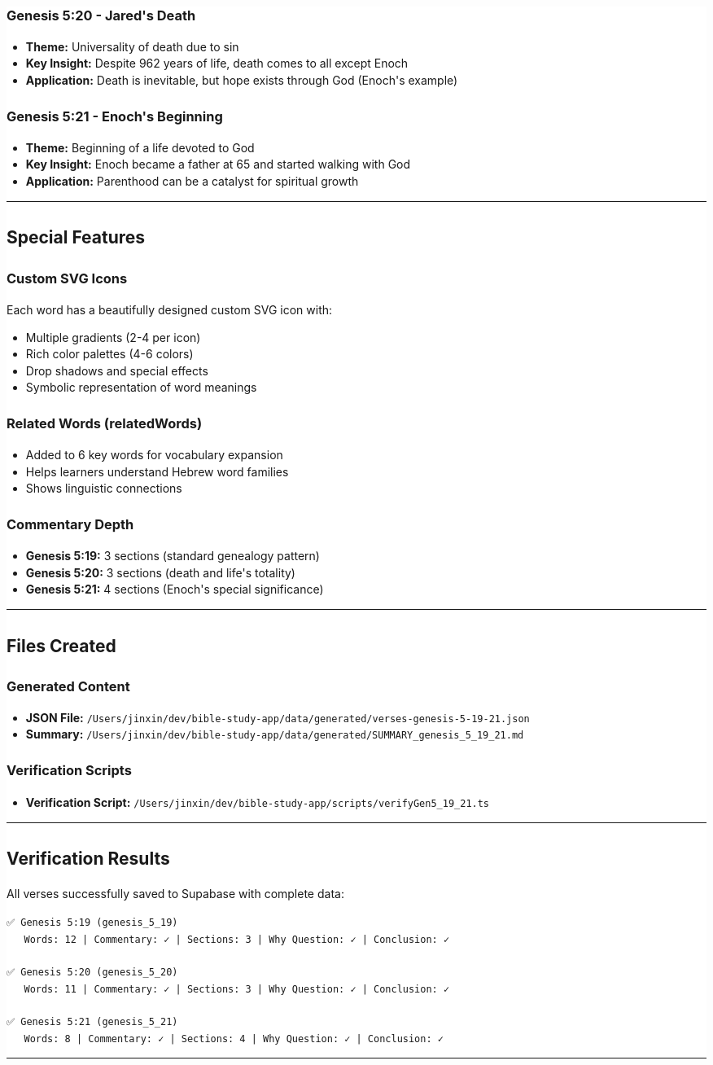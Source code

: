### Genesis 5:20 - Jared's Death
- **Theme:** Universality of death due to sin
- **Key Insight:** Despite 962 years of life, death comes to all except Enoch
- **Application:** Death is inevitable, but hope exists through God (Enoch's example)

### Genesis 5:21 - Enoch's Beginning
- **Theme:** Beginning of a life devoted to God
- **Key Insight:** Enoch became a father at 65 and started walking with God
- **Application:** Parenthood can be a catalyst for spiritual growth

---

## Special Features

### Custom SVG Icons
Each word has a beautifully designed custom SVG icon with:
- Multiple gradients (2-4 per icon)
- Rich color palettes (4-6 colors)
- Drop shadows and special effects
- Symbolic representation of word meanings

### Related Words (relatedWords)
- Added to 6 key words for vocabulary expansion
- Helps learners understand Hebrew word families
- Shows linguistic connections

### Commentary Depth
- **Genesis 5:19:** 3 sections (standard genealogy pattern)
- **Genesis 5:20:** 3 sections (death and life's totality)
- **Genesis 5:21:** 4 sections (Enoch's special significance)

---

## Files Created

### Generated Content
- **JSON File:** `/Users/jinxin/dev/bible-study-app/data/generated/verses-genesis-5-19-21.json`
- **Summary:** `/Users/jinxin/dev/bible-study-app/data/generated/SUMMARY_genesis_5_19_21.md`

### Verification Scripts
- **Verification Script:** `/Users/jinxin/dev/bible-study-app/scripts/verifyGen5_19_21.ts`

---

## Verification Results

All verses successfully saved to Supabase with complete data:

```
✅ Genesis 5:19 (genesis_5_19)
   Words: 12 | Commentary: ✓ | Sections: 3 | Why Question: ✓ | Conclusion: ✓

✅ Genesis 5:20 (genesis_5_20)
   Words: 11 | Commentary: ✓ | Sections: 3 | Why Question: ✓ | Conclusion: ✓

✅ Genesis 5:21 (genesis_5_21)
   Words: 8 | Commentary: ✓ | Sections: 4 | Why Question: ✓ | Conclusion: ✓
```

---
